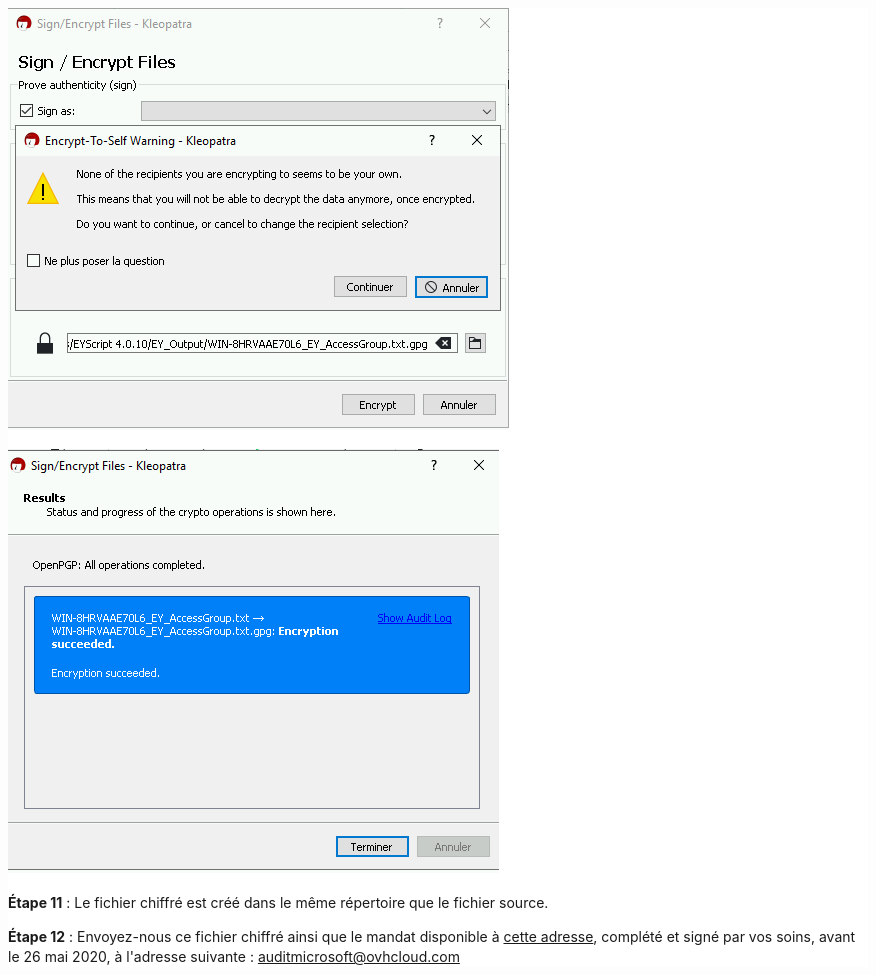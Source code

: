 ![option2-8](images/option2-8.png)

![option2-9](images/option2-9.png)

**Étape 11** : Le fichier chiffré est créé dans le même répertoire que le fichier source.

**Étape 12** : Envoyez-nous ce fichier chiffré ainsi que le mandat disponible à [cette adresse](https://github.com/ovh/docs/tree/develop/pages/platform/public-cloud/Microsoft-audit/files), complété et signé par vos soins, avant le 26 mai 2020, à l'adresse suivante : auditmicrosoft@ovhcloud.com
